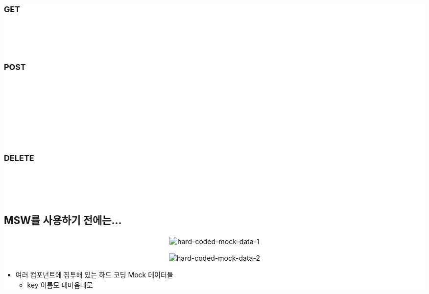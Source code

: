 ### GET

<p align="center">
  <img src="https://zubetcha-blog.s3.ap-northeast-2.amazonaws.com/2022/12/msw_example-get1.png" alt="" width="80%" />
</p>
<p align="center">
  <img src="https://zubetcha-blog.s3.ap-northeast-2.amazonaws.com/2022/12/msw_example-get2.png" alt="" width="80%" />
</p>

### POST

<p align="center">
  <img src="https://zubetcha-blog.s3.ap-northeast-2.amazonaws.com/2022/12/msw_example-post1.png" alt="" width="80%" />
</p>
<p align="center">
  <img src="https://zubetcha-blog.s3.ap-northeast-2.amazonaws.com/2022/12/msw_example-post2.png" alt="" width="80%" />
</p>
<p align="center">
  <img src="https://zubetcha-blog.s3.ap-northeast-2.amazonaws.com/2022/12/msw_example-post3.png" alt="" width="80%" />
</p>
<p align="center">
  <img src="https://zubetcha-blog.s3.ap-northeast-2.amazonaws.com/2022/12/msw_example-post4.png" alt="" width="80%" />
</p>

### DELETE

<p align="center">
  <img src="https://zubetcha-blog.s3.ap-northeast-2.amazonaws.com/2022/12/msw_example-delete1.png" alt="" width="80%" />
</p>
<p align="center">
  <img src="https://zubetcha-blog.s3.ap-northeast-2.amazonaws.com/2022/12/msw_example-delete2.png" alt="" width="80%" />
</p>

## MSW를 사용하기 전에는…

<p align="center">
  <img src="https://zubetcha-blog.s3.ap-northeast-2.amazonaws.com/2022/12/msw_hard-coded-mock-data-1.png" alt="hard-coded-mock-data-1" width="80%" />
</p>

<p align="center">
  <img src="https://zubetcha-blog.s3.ap-northeast-2.amazonaws.com/2022/12/msw_hard-coded-mock-data-2.png" alt="hard-coded-mock-data-2" width="80%" />
</p>

- 여러 컴포넌트에 침투해 있는 하드 코딩 Mock 데이터들
  - key 이름도 내마음대로
